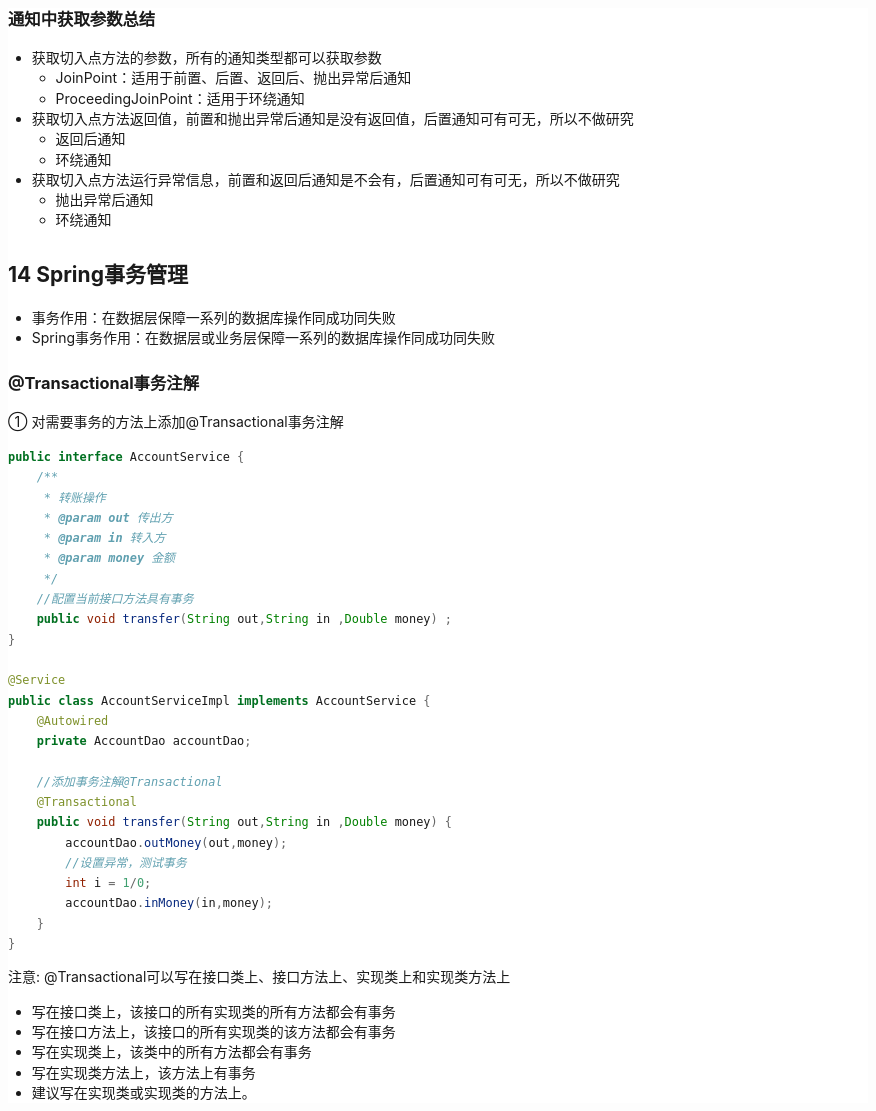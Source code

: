 ### 通知中获取参数总结

- 获取切入点方法的参数，所有的通知类型都可以获取参数
  - JoinPoint：适用于前置、后置、返回后、抛出异常后通知
  - ProceedingJoinPoint：适用于环绕通知
- 获取切入点方法返回值，前置和抛出异常后通知是没有返回值，后置通知可有可无，所以不做研究
  - 返回后通知
  - 环绕通知
- 获取切入点方法运行异常信息，前置和返回后通知是不会有，后置通知可有可无，所以不做研究
  - 抛出异常后通知
  - 环绕通知

## 14 Spring事务管理

* 事务作用：在数据层保障一系列的数据库操作同成功同失败
* Spring事务作用：在数据层或业务层保障一系列的数据库操作同成功同失败

### @Transactional事务注解

① 对需要事务的方法上添加@Transactional事务注解
```java
public interface AccountService {
    /**
     * 转账操作
     * @param out 传出方
     * @param in 转入方
     * @param money 金额
     */
    //配置当前接口方法具有事务
    public void transfer(String out,String in ,Double money) ;
}

@Service
public class AccountServiceImpl implements AccountService {
    @Autowired
    private AccountDao accountDao;

    //添加事务注解@Transactional
	@Transactional
    public void transfer(String out,String in ,Double money) {
        accountDao.outMoney(out,money);
        //设置异常，测试事务
        int i = 1/0;
        accountDao.inMoney(in,money);
    }
}
```

注意:
@Transactional可以写在接口类上、接口方法上、实现类上和实现类方法上
* 写在接口类上，该接口的所有实现类的所有方法都会有事务
* 写在接口方法上，该接口的所有实现类的该方法都会有事务
* 写在实现类上，该类中的所有方法都会有事务
* 写在实现类方法上，该方法上有事务
* 建议写在实现类或实现类的方法上。
